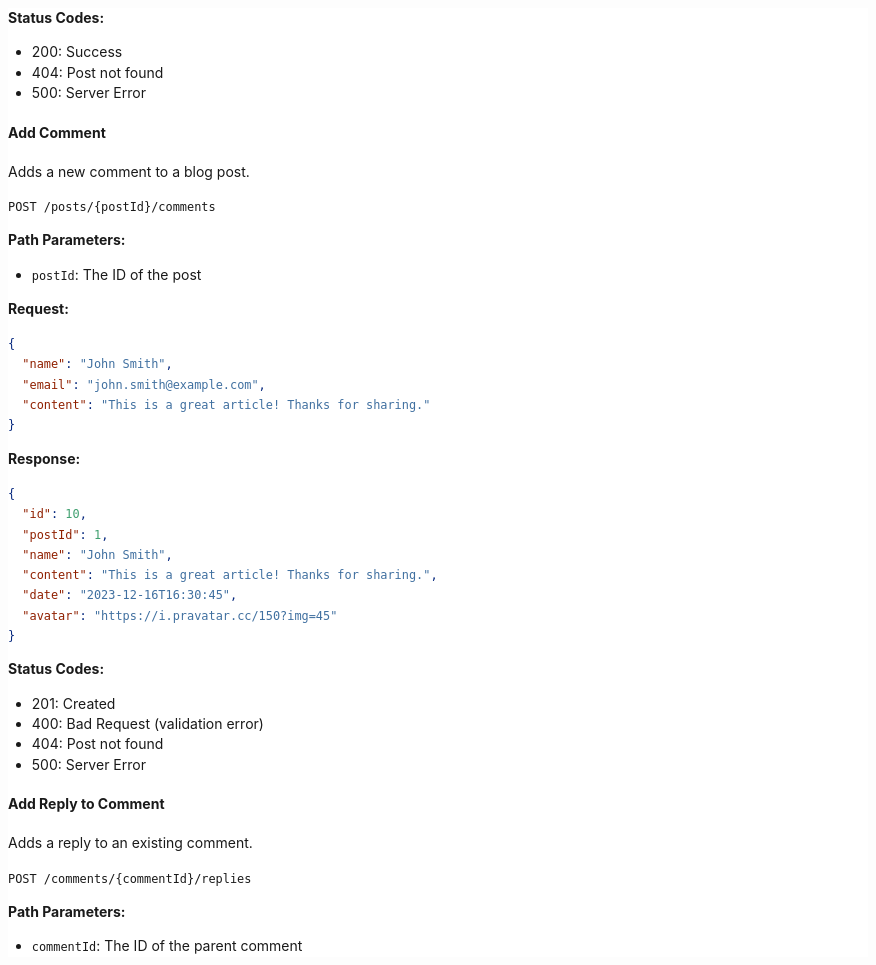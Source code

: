 **Status Codes:**

- 200: Success
- 404: Post not found
- 500: Server Error

#### Add Comment

Adds a new comment to a blog post.

```rest
POST /posts/{postId}/comments
```

**Path Parameters:**

- `postId`: The ID of the post

**Request:**

```json
{
  "name": "John Smith",
  "email": "john.smith@example.com",
  "content": "This is a great article! Thanks for sharing."
}
```

**Response:**

```json
{
  "id": 10,
  "postId": 1,
  "name": "John Smith",
  "content": "This is a great article! Thanks for sharing.",
  "date": "2023-12-16T16:30:45",
  "avatar": "https://i.pravatar.cc/150?img=45"
}
```

**Status Codes:**

- 201: Created
- 400: Bad Request (validation error)
- 404: Post not found
- 500: Server Error

#### Add Reply to Comment

Adds a reply to an existing comment.

```rest
POST /comments/{commentId}/replies
```

**Path Parameters:**

- `commentId`: The ID of the parent comment
